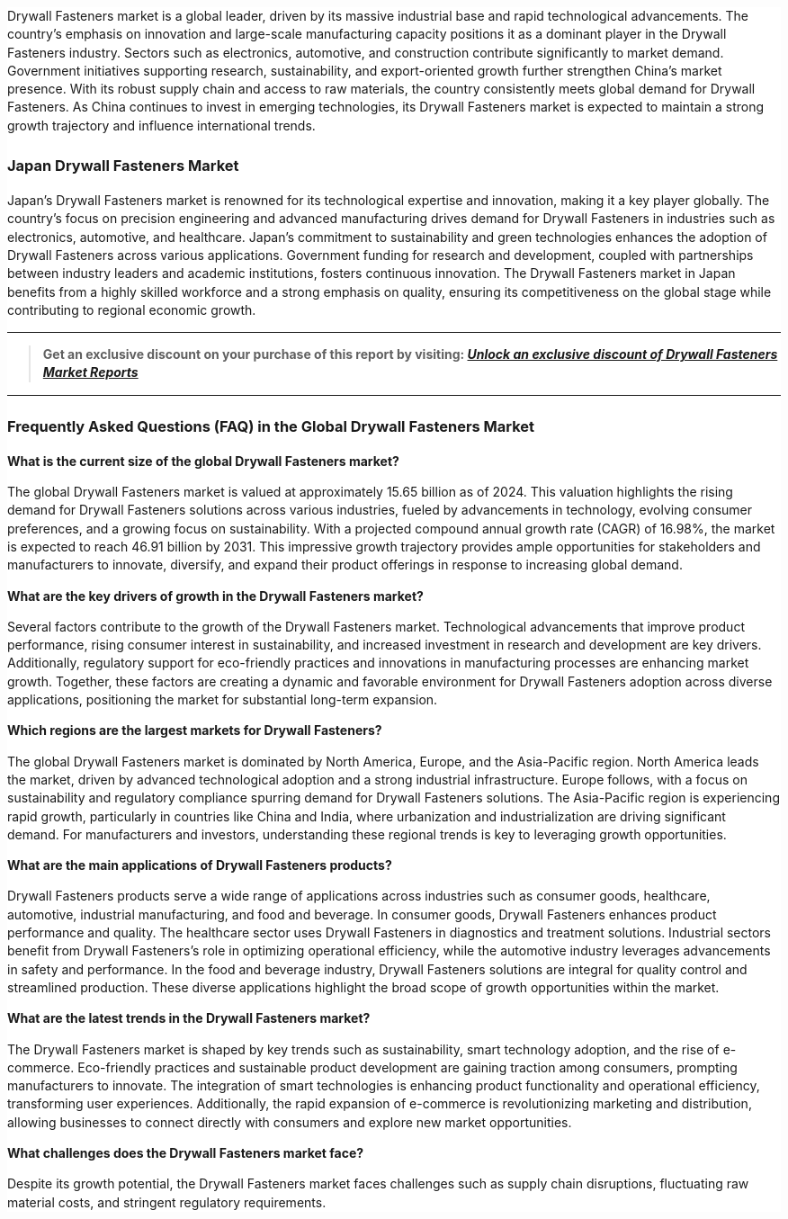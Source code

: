 Drywall Fasteners market is a global leader, driven by its massive industrial base and rapid technological advancements. The country&rsquo;s emphasis on innovation and large-scale manufacturing capacity positions it as a dominant player in the Drywall Fasteners industry. Sectors such as electronics, automotive, and construction contribute significantly to market demand. Government initiatives supporting research, sustainability, and export-oriented growth further strengthen China&rsquo;s market presence. With its robust supply chain and access to raw materials, the country consistently meets global demand for Drywall Fasteners. As China continues to invest in emerging technologies, its Drywall Fasteners market is expected to maintain a strong growth trajectory and influence international trends.</p><h3>Japan Drywall Fasteners Market</h3><p>Japan&rsquo;s Drywall Fasteners market is renowned for its technological expertise and innovation, making it a key player globally. The country&rsquo;s focus on precision engineering and advanced manufacturing drives demand for Drywall Fasteners in industries such as electronics, automotive, and healthcare. Japan&rsquo;s commitment to sustainability and green technologies enhances the adoption of Drywall Fasteners across various applications. Government funding for research and development, coupled with partnerships between industry leaders and academic institutions, fosters continuous innovation. The Drywall Fasteners market in Japan benefits from a highly skilled workforce and a strong emphasis on quality, ensuring its competitiveness on the global stage while contributing to regional economic growth.</p><hr /><blockquote><p><strong>Get an exclusive discount on your purchase of this report by visiting: <em><a href="://marketresearchpulse.com/ask-for-discount/51296?utm_source=Github&amp;utm_medium=0115">Unlock an exclusive discount of Drywall Fasteners Market Reports</a></em>&nbsp;</strong></p></blockquote><hr /><h3>Frequently Asked Questions (FAQ) in the Global Drywall Fasteners Market</h3><p><strong>What is the current size of the global Drywall Fasteners market?</strong></p><p>The global Drywall Fasteners market is valued at approximately 15.65 billion as of 2024. This valuation highlights the rising demand for Drywall Fasteners solutions across various industries, fueled by advancements in technology, evolving consumer preferences, and a growing focus on sustainability. With a projected compound annual growth rate (CAGR) of 16.98%, the market is expected to reach 46.91 billion by 2031. This impressive growth trajectory provides ample opportunities for stakeholders and manufacturers to innovate, diversify, and expand their product offerings in response to increasing global demand.</p><p><strong>What are the key drivers of growth in the Drywall Fasteners market?</strong></p><p>Several factors contribute to the growth of the Drywall Fasteners market. Technological advancements that improve product performance, rising consumer interest in sustainability, and increased investment in research and development are key drivers. Additionally, regulatory support for eco-friendly practices and innovations in manufacturing processes are enhancing market growth. Together, these factors are creating a dynamic and favorable environment for Drywall Fasteners adoption across diverse applications, positioning the market for substantial long-term expansion.</p><p><strong>Which regions are the largest markets for Drywall Fasteners?</strong></p><p>The global Drywall Fasteners market is dominated by North America, Europe, and the Asia-Pacific region. North America leads the market, driven by advanced technological adoption and a strong industrial infrastructure. Europe follows, with a focus on sustainability and regulatory compliance spurring demand for Drywall Fasteners solutions. The Asia-Pacific region is experiencing rapid growth, particularly in countries like China and India, where urbanization and industrialization are driving significant demand. For manufacturers and investors, understanding these regional trends is key to leveraging growth opportunities.</p><p><strong>What are the main applications of Drywall Fasteners products?</strong></p><p>Drywall Fasteners products serve a wide range of applications across industries such as consumer goods, healthcare, automotive, industrial manufacturing, and food and beverage. In consumer goods, Drywall Fasteners enhances product performance and quality. The healthcare sector uses Drywall Fasteners in diagnostics and treatment solutions. Industrial sectors benefit from Drywall Fasteners&rsquo;s role in optimizing operational efficiency, while the automotive industry leverages advancements in safety and performance. In the food and beverage industry, Drywall Fasteners solutions are integral for quality control and streamlined production. These diverse applications highlight the broad scope of growth opportunities within the market.</p><p><strong>What are the latest trends in the Drywall Fasteners market?</strong></p><p>The Drywall Fasteners market is shaped by key trends such as sustainability, smart technology adoption, and the rise of e-commerce. Eco-friendly practices and sustainable product development are gaining traction among consumers, prompting manufacturers to innovate. The integration of smart technologies is enhancing product functionality and operational efficiency, transforming user experiences. Additionally, the rapid expansion of e-commerce is revolutionizing marketing and distribution, allowing businesses to connect directly with consumers and explore new market opportunities.</p><p><strong>What challenges does the Drywall Fasteners market face?</strong></p><p>Despite its growth potential, the Drywall Fasteners market faces challenges such as supply chain disruptions, fluctuating raw material costs, and stringent regulatory requirements.